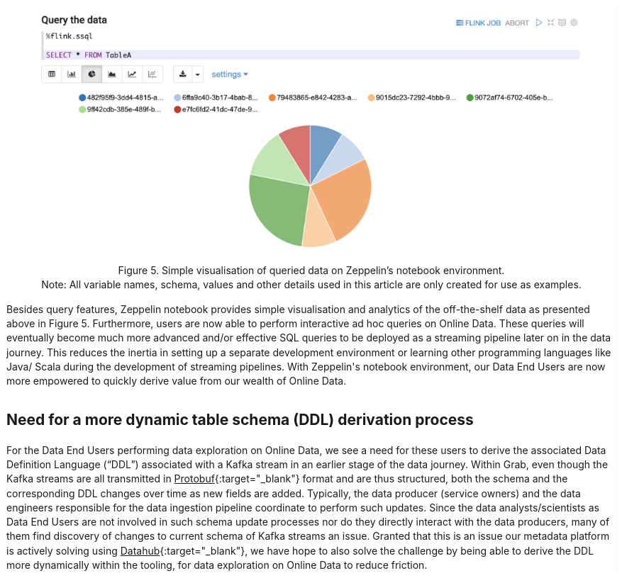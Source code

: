 <div class="post-image-section"><figure>
  <img src="/img/rethinking-streaming-processing-data-exploration/figure-5-data-visualisation-on-kafka-data.png" alt="" style="width:100%"><figcaption align="middle">Figure 5. Simple visualisation of queried data on Zeppelin’s notebook environment. <br>Note: All variable names, schema, values and other details used in this article are only created for use as examples.</figcaption>
  </figure>
</div>

Besides query features, Zeppelin notebook provides simple visualisation and analytics of the  off-the-shelf data as presented above in Figure 5. Furthermore, users are now able to perform interactive ad hoc queries on Online Data. These queries will eventually become much more advanced and/or effective SQL queries to be deployed as a streaming pipeline later on in the data journey. This reduces the inertia in setting up a separate development environment or learning other programming languages like Java/ Scala during the development of streaming pipelines. With Zeppelin's notebook environment, our Data End Users are now more empowered to quickly derive value from our wealth of Online Data.

## Need for a more dynamic table schema (DDL) derivation process <a id="need-for-dynamic-table-schema"></a>

For the Data End Users performing data exploration on Online Data, we see a need for these users to derive the associated Data Definition Language (“DDL”) associated with a Kafka stream in an earlier stage of the data journey. Within Grab, even though the Kafka streams are all transmitted in [Protobuf](https://protobuf.dev/){:target="_blank"} format and are thus structured, both the schema and the corresponding DDL changes over time as new fields are added. Typically, the data producer (service owners) and the data engineers responsible for the data ingestion pipeline coordinate to perform such updates. Since the data analysts/scientists as Data End Users are not involved in such schema update processes nor do they directly interact with the data producers, many of them find discovery of changes to current schema of Kafka streams an issue. Granted that this is an issue our metadata platform is actively solving using [Datahub](https://datahubproject.io/){:target="_blank"}, we have hope to also solve the challenge by being able to derive the DDL more dynamically within the tooling, for data exploration on Online Data to reduce friction.

<div class="post-image-section"><figure>